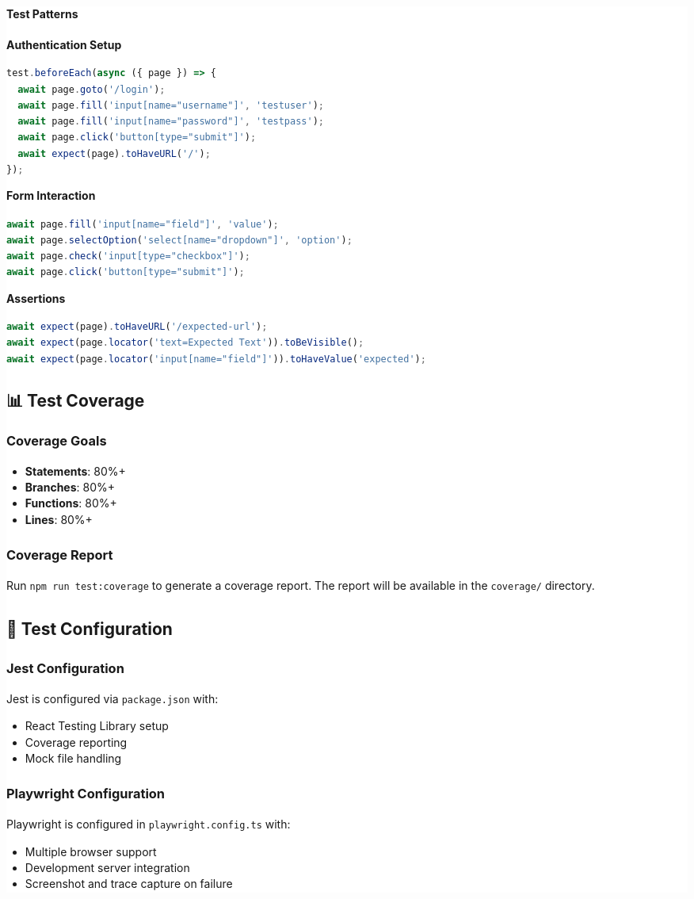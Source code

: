 #### Test Patterns

**Authentication Setup**
```typescript
test.beforeEach(async ({ page }) => {
  await page.goto('/login');
  await page.fill('input[name="username"]', 'testuser');
  await page.fill('input[name="password"]', 'testpass');
  await page.click('button[type="submit"]');
  await expect(page).toHaveURL('/');
});
```

**Form Interaction**
```typescript
await page.fill('input[name="field"]', 'value');
await page.selectOption('select[name="dropdown"]', 'option');
await page.check('input[type="checkbox"]');
await page.click('button[type="submit"]');
```

**Assertions**
```typescript
await expect(page).toHaveURL('/expected-url');
await expect(page.locator('text=Expected Text')).toBeVisible();
await expect(page.locator('input[name="field"]')).toHaveValue('expected');
```

## 📊 Test Coverage

### Coverage Goals
- **Statements**: 80%+
- **Branches**: 80%+
- **Functions**: 80%+
- **Lines**: 80%+

### Coverage Report
Run `npm run test:coverage` to generate a coverage report. The report will be available in the `coverage/` directory.

## 🔧 Test Configuration

### Jest Configuration
Jest is configured via `package.json` with:
- React Testing Library setup
- Coverage reporting
- Mock file handling

### Playwright Configuration
Playwright is configured in `playwright.config.ts` with:
- Multiple browser support
- Development server integration
- Screenshot and trace capture on failure
